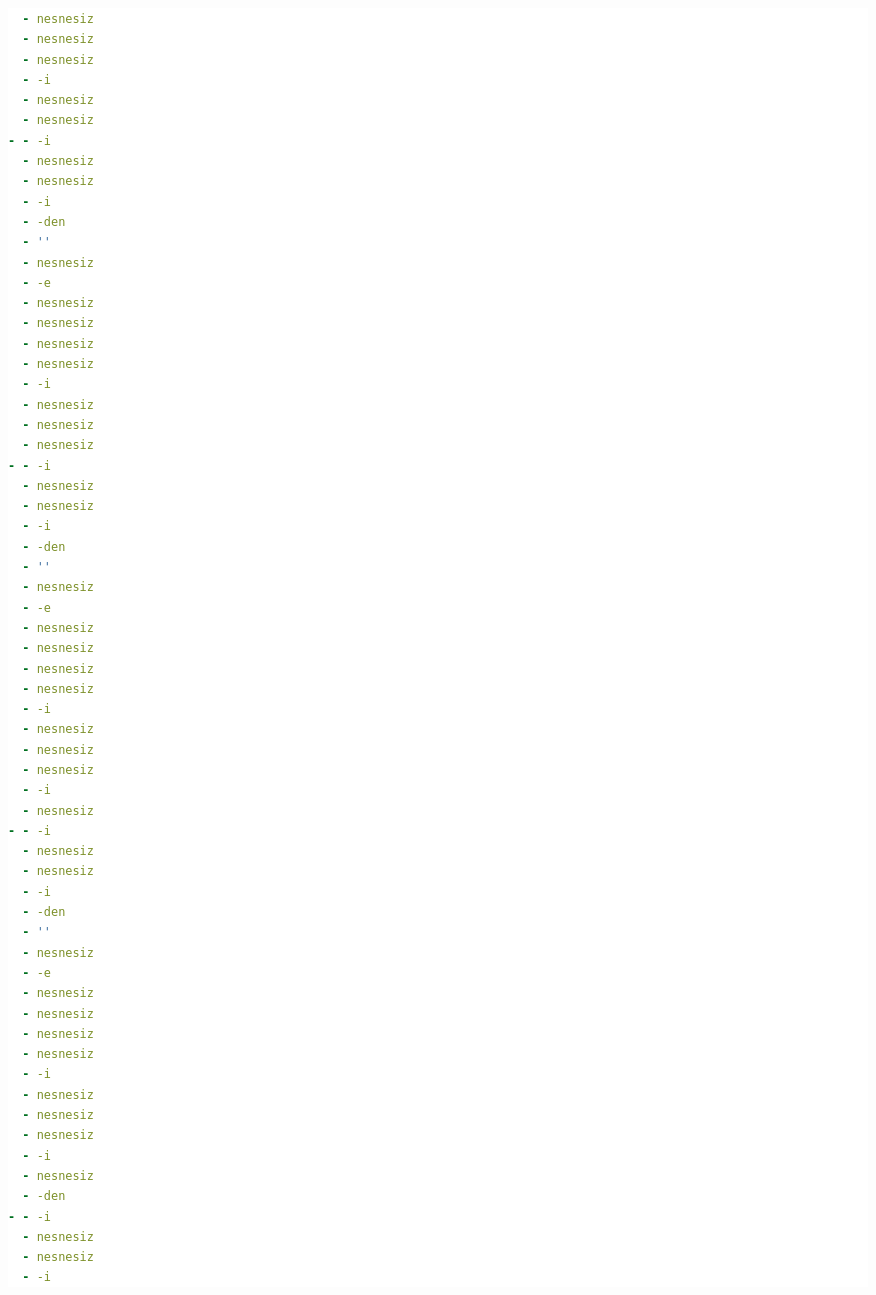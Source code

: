 ```yaml
  - nesnesiz
  - nesnesiz
  - nesnesiz
  - -i
  - nesnesiz
  - nesnesiz
- - -i
  - nesnesiz
  - nesnesiz
  - -i
  - -den
  - ''
  - nesnesiz
  - -e
  - nesnesiz
  - nesnesiz
  - nesnesiz
  - nesnesiz
  - -i
  - nesnesiz
  - nesnesiz
  - nesnesiz
- - -i
  - nesnesiz
  - nesnesiz
  - -i
  - -den
  - ''
  - nesnesiz
  - -e
  - nesnesiz
  - nesnesiz
  - nesnesiz
  - nesnesiz
  - -i
  - nesnesiz
  - nesnesiz
  - nesnesiz
  - -i
  - nesnesiz
- - -i
  - nesnesiz
  - nesnesiz
  - -i
  - -den
  - ''
  - nesnesiz
  - -e
  - nesnesiz
  - nesnesiz
  - nesnesiz
  - nesnesiz
  - -i
  - nesnesiz
  - nesnesiz
  - nesnesiz
  - -i
  - nesnesiz
  - -den
- - -i
  - nesnesiz
  - nesnesiz
  - -i
```